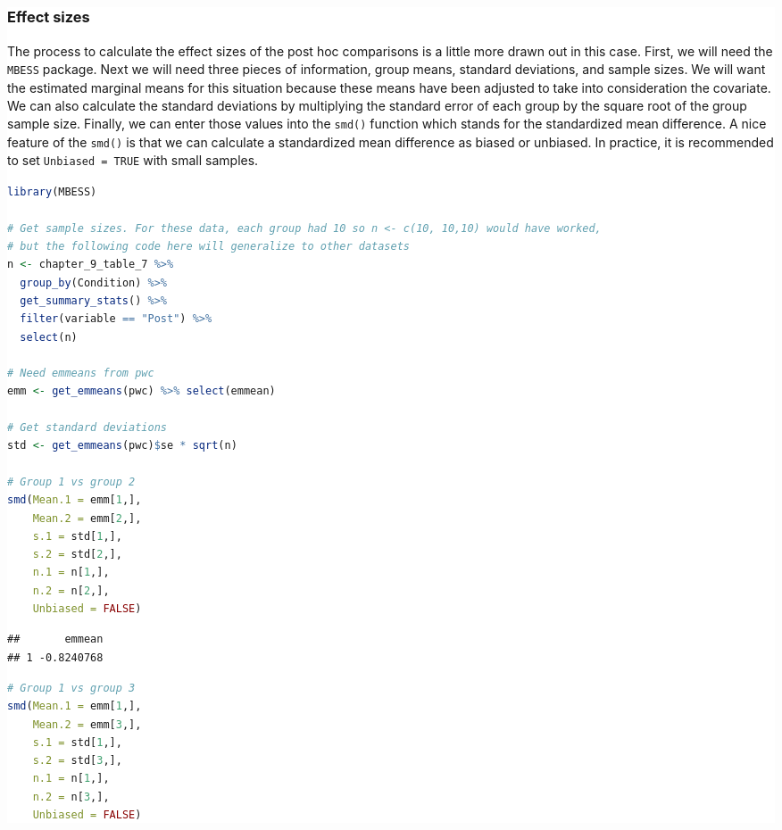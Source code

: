 ### Effect sizes
The process to calculate the effect sizes of the post hoc comparisons is a little more drawn out in this case. First, we will need the `MBESS` package. Next we will need three pieces of information, group means, standard deviations, and sample sizes. We will want the estimated marginal means for this situation because these means have been adjusted to take into consideration the covariate. We can also calculate the standard deviations by multiplying the standard error of each group by the square root of the group sample size. Finally, we can enter those values into the `smd()` function which stands for the standardized mean difference. A nice feature of the `smd()` is that we can calculate a standardized mean difference as biased or unbiased. In practice, it is recommended to set `Unbiased = TRUE` with small samples.

```r
library(MBESS)

# Get sample sizes. For these data, each group had 10 so n <- c(10, 10,10) would have worked,
# but the following code here will generalize to other datasets
n <- chapter_9_table_7 %>% 
  group_by(Condition) %>% 
  get_summary_stats() %>% 
  filter(variable == "Post") %>% 
  select(n)

# Need emmeans from pwc
emm <- get_emmeans(pwc) %>% select(emmean)

# Get standard deviations
std <- get_emmeans(pwc)$se * sqrt(n)

# Group 1 vs group 2
smd(Mean.1 = emm[1,], 
    Mean.2 = emm[2,], 
    s.1 = std[1,], 
    s.2 = std[2,], 
    n.1 = n[1,], 
    n.2 = n[2,],
    Unbiased = FALSE)
```

```
##       emmean
## 1 -0.8240768
```

```r
# Group 1 vs group 3
smd(Mean.1 = emm[1,], 
    Mean.2 = emm[3,], 
    s.1 = std[1,], 
    s.2 = std[3,], 
    n.1 = n[1,], 
    n.2 = n[3,],
    Unbiased = FALSE)
```

